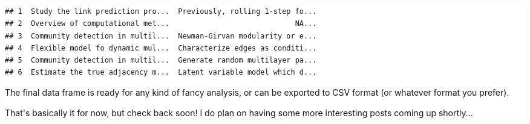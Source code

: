 ```
## 1  Study the link prediction pro...  Previously, rolling 1-step fo...
## 2  Overview of computational met...                             NA...
## 3  Community detection in multil...  Newman-Girvan modularity or e...
## 4  Flexible model fo dynamic mul...  Characterize edges as conditi...
## 5  Community detection in multil...  Generate random multilayer pa...
## 6  Estimate the true adjacency m...  Latent variable model which d...
```

The final data frame is ready for any kind of fancy analysis, or can be exported to CSV format (or whatever format you prefer).

That's basically it for now, but check back soon! I do plan on having some more interesting posts coming up shortly...
